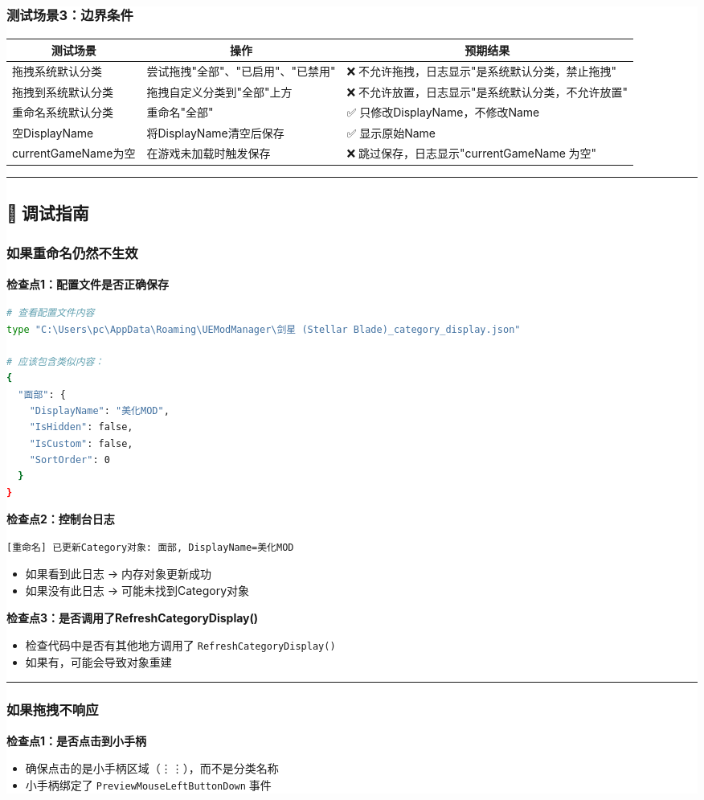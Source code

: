 
### 测试场景3：边界条件

| 测试场景 | 操作 | 预期结果 |
|---------|-----|---------|
| 拖拽系统默认分类 | 尝试拖拽"全部"、"已启用"、"已禁用" | ❌ 不允许拖拽，日志显示"是系统默认分类，禁止拖拽" |
| 拖拽到系统默认分类 | 拖拽自定义分类到"全部"上方 | ❌ 不允许放置，日志显示"是系统默认分类，不允许放置" |
| 重命名系统默认分类 | 重命名"全部" | ✅ 只修改DisplayName，不修改Name |
| 空DisplayName | 将DisplayName清空后保存 | ✅ 显示原始Name |
| currentGameName为空 | 在游戏未加载时触发保存 | ❌ 跳过保存，日志显示"currentGameName 为空" |

---

## 🐛 调试指南

### 如果重命名仍然不生效

**检查点1：配置文件是否正确保存**
```bash
# 查看配置文件内容
type "C:\Users\pc\AppData\Roaming\UEModManager\剑星 (Stellar Blade)_category_display.json"

# 应该包含类似内容：
{
  "面部": {
    "DisplayName": "美化MOD",
    "IsHidden": false,
    "IsCustom": false,
    "SortOrder": 0
  }
}
```

**检查点2：控制台日志**
```
[重命名] 已更新Category对象: 面部, DisplayName=美化MOD
```
- 如果看到此日志 → 内存对象更新成功
- 如果没有此日志 → 可能未找到Category对象

**检查点3：是否调用了RefreshCategoryDisplay()**
- 检查代码中是否有其他地方调用了 `RefreshCategoryDisplay()`
- 如果有，可能会导致对象重建

---

### 如果拖拽不响应

**检查点1：是否点击到小手柄**
- 确保点击的是小手柄区域（⋮⋮），而不是分类名称
- 小手柄绑定了 `PreviewMouseLeftButtonDown` 事件
